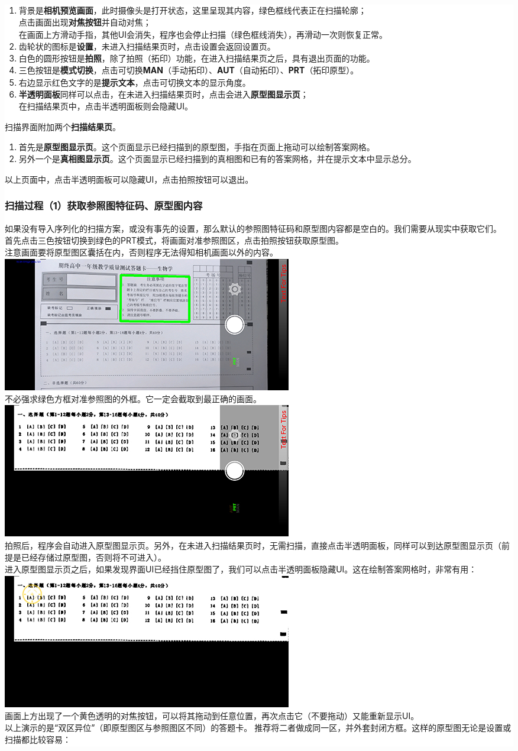 1. 背景是**相机预览画面**，此时摄像头是打开状态，这里呈现其内容，绿色框线代表正在扫描轮廓；  
点击画面出现**对焦按钮**并自动对焦；  
在画面上方滑动手指，其他UI会消失，程序也会停止扫描（绿色框线消失），再滑动一次则恢复正常。  
1. 齿轮状的图标是**设置**，未进入扫描结果页时，点击设置会返回设置页。  
2. 白色的圆形按钮是**拍照**，除了拍照（拓印）功能，在进入扫描结果页之后，具有退出页面的功能。  
3. 三色按钮是**模式切换**，点击可切换**MAN**（手动拓印）、**AUT**（自动拓印）、**PRT**（拓印原型）。  
4. 右边显示红色文字的是**提示文本**，点击可切换文本的显示角度。
5. **半透明面板**同样可以点击，在未进入扫描结果页时，点击会进入**原型图显示页**；  
在扫描结果页中，点击半透明面板则会隐藏UI。

扫描界面附加两个**扫描结果页**。  
1. 首先是**原型图显示页**。这个页面显示已经扫描到的原型图，手指在页面上拖动可以绘制答案网格。  
2. 另外一个是**真相图显示页**。这个页面显示已经扫描到的真相图和已有的答案网格，并在提示文本中显示总分。  

以上页面中，点击半透明面板可以隐藏UI，点击拍照按钮可以退出。  

### 扫描过程（1）获取参照图特征码、原型图内容
如果没有导入序列化的扫描方案，或没有事先的设置，那么默认的参照图特征码和原型图内容都是空白的。我们需要从现实中获取它们。  
首先点击三色按钮切换到绿色的PRT模式，将画面对准参照图区，点击拍照按钮获取原型图。  
注意画面要将原型图区囊括在内，否则程序无法得知相机画面以外的内容。  
![](readme/扫描%20(19).jpg "")  
不必强求绿色方框对准参照图的外框。它一定会截取到最正确的画面。  
![](readme/扫描%20(20).jpg "")  
拍照后，程序会自动进入原型图显示页。另外，在未进入扫描结果页时，无需扫描，直接点击半透明面板，同样可以到达原型图显示页（前提是已经存储过原型图，否则将不可进入）。  
进入原型图显示页之后，如果发现界面UI已经挡住原型图了，我们可以点击半透明面板隐藏UI。这在绘制答案网格时，非常有用：  
![](readme/扫描%20(21).jpg "")  
画面上方出现了一个黄色透明的对焦按钮，可以将其拖动到任意位置，再次点击它（不要拖动）又能重新显示UI。  
以上演示的是“双区异位”（即原型图区与参照图区不同）的答题卡。
推荐将二者做成同一区，并外套封闭方框。这样的原型图无论是设置或扫描都比较容易：  